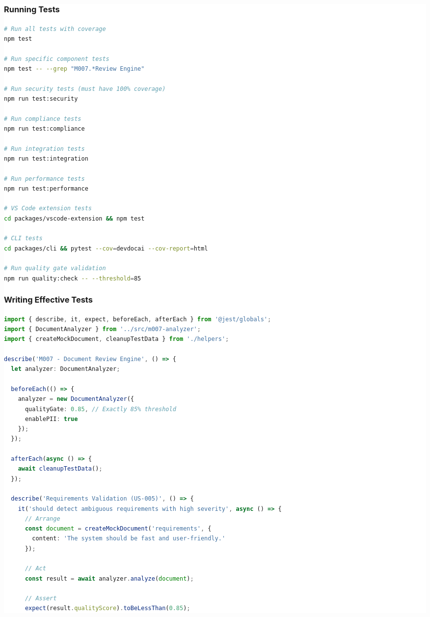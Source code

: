 ### Running Tests

```bash
# Run all tests with coverage
npm test

# Run specific component tests
npm test -- --grep "M007.*Review Engine"

# Run security tests (must have 100% coverage)
npm run test:security

# Run compliance tests
npm run test:compliance

# Run integration tests
npm run test:integration

# Run performance tests
npm run test:performance

# VS Code extension tests
cd packages/vscode-extension && npm test

# CLI tests
cd packages/cli && pytest --cov=devdocai --cov-report=html

# Run quality gate validation
npm run quality:check -- --threshold=85
```

### Writing Effective Tests

```typescript
import { describe, it, expect, beforeEach, afterEach } from '@jest/globals';
import { DocumentAnalyzer } from '../src/m007-analyzer';
import { createMockDocument, cleanupTestData } from './helpers';

describe('M007 - Document Review Engine', () => {
  let analyzer: DocumentAnalyzer;
  
  beforeEach(() => {
    analyzer = new DocumentAnalyzer({
      qualityGate: 0.85, // Exactly 85% threshold
      enablePII: true
    });
  });
  
  afterEach(async () => {
    await cleanupTestData();
  });
  
  describe('Requirements Validation (US-005)', () => {
    it('should detect ambiguous requirements with high severity', async () => {
      // Arrange
      const document = createMockDocument('requirements', {
        content: 'The system should be fast and user-friendly.'
      });
      
      // Act
      const result = await analyzer.analyze(document);
      
      // Assert
      expect(result.qualityScore).toBeLessThan(0.85);
```